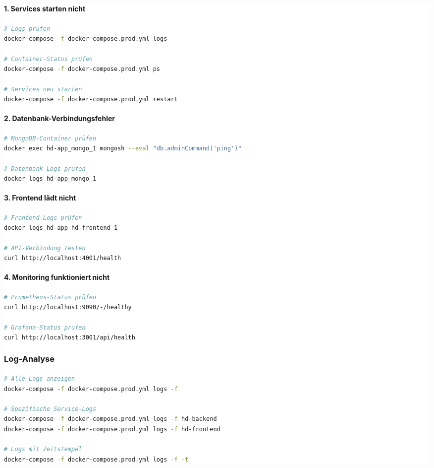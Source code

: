#### 1. Services starten nicht
```bash
# Logs prüfen
docker-compose -f docker-compose.prod.yml logs

# Container-Status prüfen
docker-compose -f docker-compose.prod.yml ps

# Services neu starten
docker-compose -f docker-compose.prod.yml restart
```

#### 2. Datenbank-Verbindungsfehler
```bash
# MongoDB-Container prüfen
docker exec hd-app_mongo_1 mongosh --eval "db.adminCommand('ping')"

# Datenbank-Logs prüfen
docker logs hd-app_mongo_1
```

#### 3. Frontend lädt nicht
```bash
# Frontend-Logs prüfen
docker logs hd-app_hd-frontend_1

# API-Verbindung testen
curl http://localhost:4001/health
```

#### 4. Monitoring funktioniert nicht
```bash
# Prometheus-Status prüfen
curl http://localhost:9090/-/healthy

# Grafana-Status prüfen
curl http://localhost:3001/api/health
```

### Log-Analyse

```bash
# Alle Logs anzeigen
docker-compose -f docker-compose.prod.yml logs -f

# Spezifische Service-Logs
docker-compose -f docker-compose.prod.yml logs -f hd-backend
docker-compose -f docker-compose.prod.yml logs -f hd-frontend

# Logs mit Zeitstempel
docker-compose -f docker-compose.prod.yml logs -f -t
```
